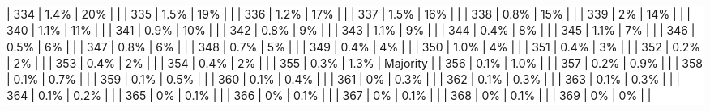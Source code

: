 | 334 | 1.4% | 20% |  |
| 335 | 1.5% | 19% |  |
| 336 | 1.2% | 17% |  |
| 337 | 1.5% | 16% |  |
| 338 | 0.8% | 15% |  |
| 339 | 2% | 14% |  |
| 340 | 1.1% | 11% |  |
| 341 | 0.9% | 10% |  |
| 342 | 0.8% | 9% |  |
| 343 | 1.1% | 9% |  |
| 344 | 0.4% | 8% |  |
| 345 | 1.1% | 7% |  |
| 346 | 0.5% | 6% |  |
| 347 | 0.8% | 6% |  |
| 348 | 0.7% | 5% |  |
| 349 | 0.4% | 4% |  |
| 350 | 1.0% | 4% |  |
| 351 | 0.4% | 3% |  |
| 352 | 0.2% | 2% |  |
| 353 | 0.4% | 2% |  |
| 354 | 0.4% | 2% |  |
| 355 | 0.3% | 1.3% | Majority |
| 356 | 0.1% | 1.0% |  |
| 357 | 0.2% | 0.9% |  |
| 358 | 0.1% | 0.7% |  |
| 359 | 0.1% | 0.5% |  |
| 360 | 0.1% | 0.4% |  |
| 361 | 0% | 0.3% |  |
| 362 | 0.1% | 0.3% |  |
| 363 | 0.1% | 0.3% |  |
| 364 | 0.1% | 0.2% |  |
| 365 | 0% | 0.1% |  |
| 366 | 0% | 0.1% |  |
| 367 | 0% | 0.1% |  |
| 368 | 0% | 0.1% |  |
| 369 | 0% | 0% |  |
